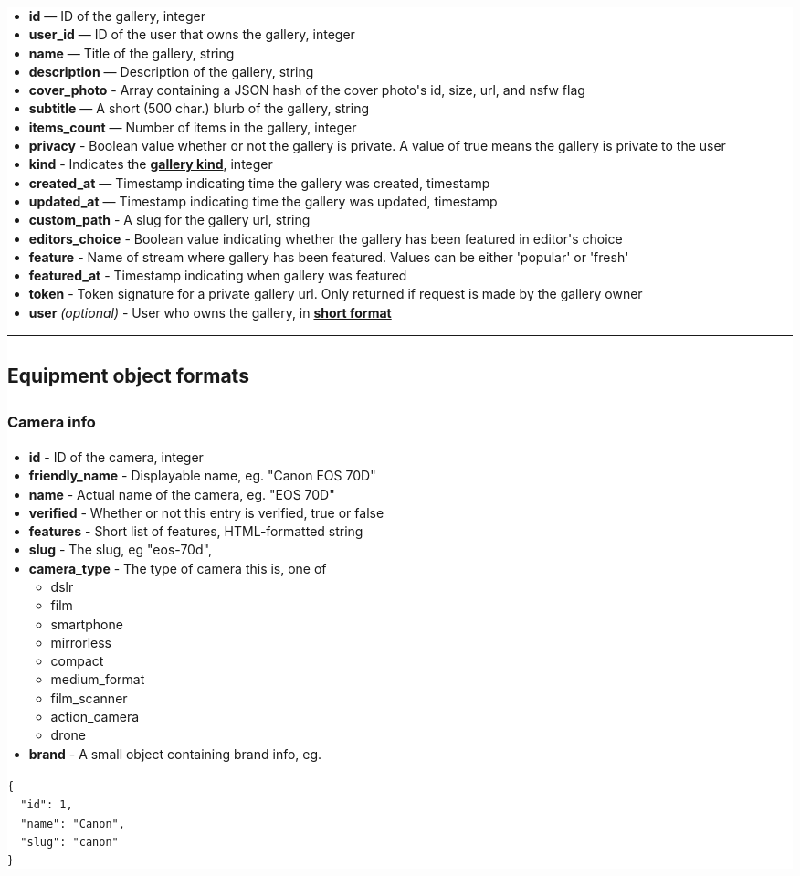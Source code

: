 - **id** — ID of the gallery, integer
- **user_id** — ID of the user that owns the gallery, integer
- **name** — Title of the gallery, string
- **description** — Description of the gallery, string
- **cover_photo** - Array containing a JSON hash of the cover photo's id, size, url, and nsfw flag
- **subtitle** — A short (500 char.) blurb of the gallery, string
- **items_count** — Number of items in the gallery, integer
- **privacy** - Boolean value whether or not the gallery is private. A value of true means the gallery is private to the user
- **kind** - Indicates the **[gallery kind][]**, integer
- **created\_at** — Timestamp indicating time the gallery was created, timestamp
- **updated\_at** — Timestamp indicating time the gallery was updated, timestamp
- **custom_path** - A slug for the gallery url, string
- **editors_choice** - Boolean value indicating whether the gallery has been featured in editor's choice
- **feature** - Name of stream where gallery has been featured. Values can be either 'popular' or 'fresh'
- **featured_at** - Timestamp indicating when gallery was featured
- **token** - Token signature for a private gallery url. Only returned if request is made by the gallery owner
- **user** _(optional)_ - User who owns the gallery, in **[short format][]**

***

## Equipment object formats

### Camera info

- **id** - ID of the camera, integer
- **friendly_name** - Displayable name, eg. "Canon EOS 70D"
- **name** - Actual name of the camera, eg. "EOS 70D"
- **verified** - Whether or not this entry is verified, true or false
- **features** - Short list of features, HTML-formatted string
- **slug** - The slug, eg "eos-70d",
- **camera_type** - The type of camera this is, one of 
  - dslr
  - film
  - smartphone
  - mirrorless
  - compact
  - medium_format
  - film_scanner
  - action_camera
  - drone
- **brand** - A small object containing brand info, eg.
```
{
  "id": 1,
  "name": "Canon",
  "slug": "canon"
}
```


[500px.com]: http://500px.com/
[Popular]: http://500px.com/popular
[Upcoming]: http://500px.com/upcoming
[Today]: http://500px.com/fresh/today
[Yesterday]: http://500px.com/fresh/yesterday
[Week]: http://500px.com/fresh/week
[User’s Photos]: http://500px.com/iansobolev
[Editors’ Choice]: http://500px.com/editors
[Category]: #categories
[License type]: #license_types
[Category]: https://github.com/500px/api-documentation/blob/master/basics/formats_and_terms.md#categories
[short format]: https://github.com/500px/api-documentation/blob/master/basics/formats_and_terms.md#short-format-1
[gallery kind]: https://github.com/500px/api-documentation/blob/master/basics/formats_and_terms.md#gallery-kinds
[License type]: https://github.com/500px/api-documentation/blob/master/basics/formats_and_terms.md#license_types